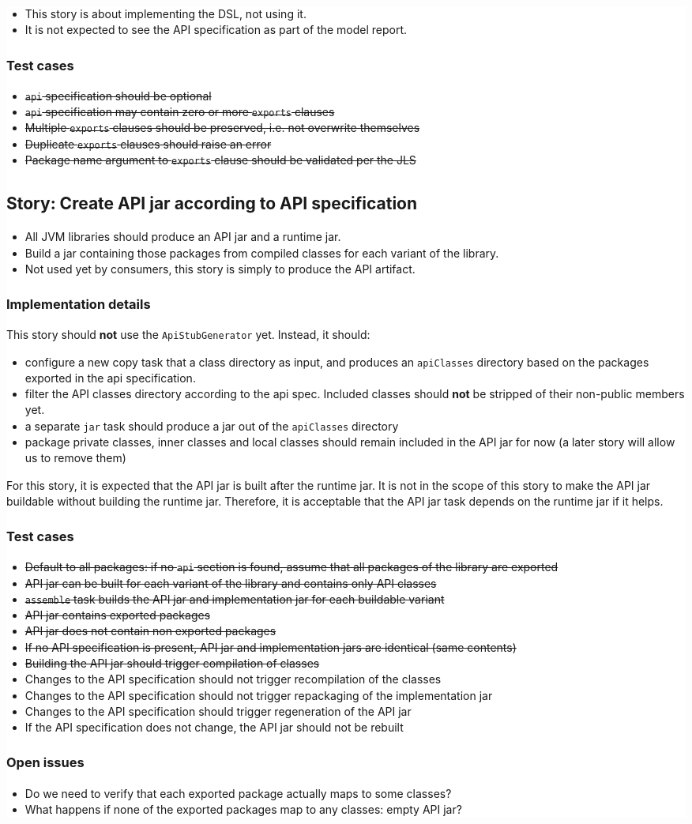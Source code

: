 - This story is about implementing the DSL, not using it.
- It is not expected to see the API specification as part of the model report.

### Test cases

- ~~`api` specification should be optional~~
- ~~`api` specification may contain zero or more `exports` clauses~~
- ~~Multiple `exports` clauses should be preserved, i.e. not overwrite themselves~~
- ~~Duplicate `exports` clauses should raise an error~~
- ~~Package name argument to `exports` clause should be validated per the JLS~~

## Story: Create API jar according to API specification

- All JVM libraries should produce an API jar and a runtime jar.
- Build a jar containing those packages from compiled classes for each variant of the library.
- Not used yet by consumers, this story is simply to produce the API artifact.

### Implementation details

This story should **not** use the `ApiStubGenerator` yet. Instead, it should:

- configure a new copy task that a class directory as input, and produces an `apiClasses` directory based on the packages exported in the api specification.
- filter the API classes directory according to the api spec. Included classes should **not** be stripped of their non-public members yet.
- a separate `jar` task should produce a jar out of the `apiClasses` directory
- package private classes, inner classes and local classes should remain included in the API jar for now (a later story will allow us to remove them)

For this story, it is expected that the API jar is built after the runtime jar. It is not in the scope of this story to make the API jar buildable without building the runtime jar. Therefore, it is acceptable that the API jar task depends on the runtime jar if it helps.

### Test cases

- ~~Default to all packages: if no `api` section is found, assume that all packages of the library are exported~~
- ~~API jar can be built for each variant of the library and contains only API classes~~
- ~~`assemble` task builds the API jar and implementation jar for each buildable variant~~
- ~~API jar contains exported packages~~
- ~~API jar does not contain non exported packages~~
- ~~If no API specification is present, API jar and implementation jars are identical (same contents)~~
- ~~Building the API jar should trigger compilation of classes~~
- Changes to the API specification should not trigger recompilation of the classes
- Changes to the API specification should not trigger repackaging of the implementation jar
- Changes to the API specification should trigger regeneration of the API jar
- If the API specification does not change, the API jar should not be rebuilt

### Open issues

- Do we need to verify that each exported package actually maps to some classes?
- What happens if none of the exported packages map to any classes: empty API jar?
